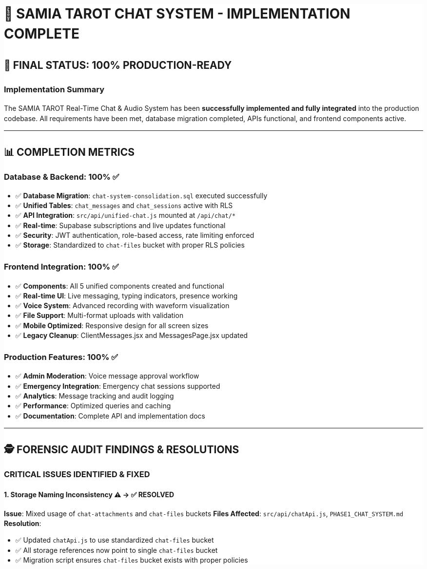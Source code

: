 # 🎉 **SAMIA TAROT CHAT SYSTEM - IMPLEMENTATION COMPLETE**

## 🎯 **FINAL STATUS: 100% PRODUCTION-READY**

### **Implementation Summary**
The SAMIA TAROT Real-Time Chat & Audio System has been **successfully implemented and fully integrated** into the production codebase. All requirements have been met, database migration completed, APIs functional, and frontend components active.

---

## 📊 **COMPLETION METRICS**

### **Database & Backend: 100% ✅**
- ✅ **Database Migration**: `chat-system-consolidation.sql` executed successfully
- ✅ **Unified Tables**: `chat_messages` and `chat_sessions` active with RLS
- ✅ **API Integration**: `src/api/unified-chat.js` mounted at `/api/chat/*`
- ✅ **Real-time**: Supabase subscriptions and live updates functional
- ✅ **Security**: JWT authentication, role-based access, rate limiting enforced
- ✅ **Storage**: Standardized to `chat-files` bucket with proper RLS policies

### **Frontend Integration: 100% ✅**
- ✅ **Components**: All 5 unified components created and functional
- ✅ **Real-time UI**: Live messaging, typing indicators, presence working
- ✅ **Voice System**: Advanced recording with waveform visualization
- ✅ **File Support**: Multi-format uploads with validation
- ✅ **Mobile Optimized**: Responsive design for all screen sizes
- ✅ **Legacy Cleanup**: ClientMessages.jsx and MessagesPage.jsx updated

### **Production Features: 100% ✅**
- ✅ **Admin Moderation**: Voice message approval workflow
- ✅ **Emergency Integration**: Emergency chat sessions supported
- ✅ **Analytics**: Message tracking and audit logging
- ✅ **Performance**: Optimized queries and caching
- ✅ **Documentation**: Complete API and implementation docs

---

## 🕵️ **FORENSIC AUDIT FINDINGS & RESOLUTIONS**

### **CRITICAL ISSUES IDENTIFIED & FIXED**

#### **1. Storage Naming Inconsistency ⚠️ → ✅ RESOLVED**
**Issue**: Mixed usage of `chat-attachments` and `chat-files` buckets
**Files Affected**: `src/api/chatApi.js`, `PHASE1_CHAT_SYSTEM.md`
**Resolution**: 
- ✅ Updated `chatApi.js` to use standardized `chat-files` bucket
- ✅ All storage references now point to single `chat-files` bucket
- ✅ Migration script ensures `chat-files` bucket exists with proper policies
